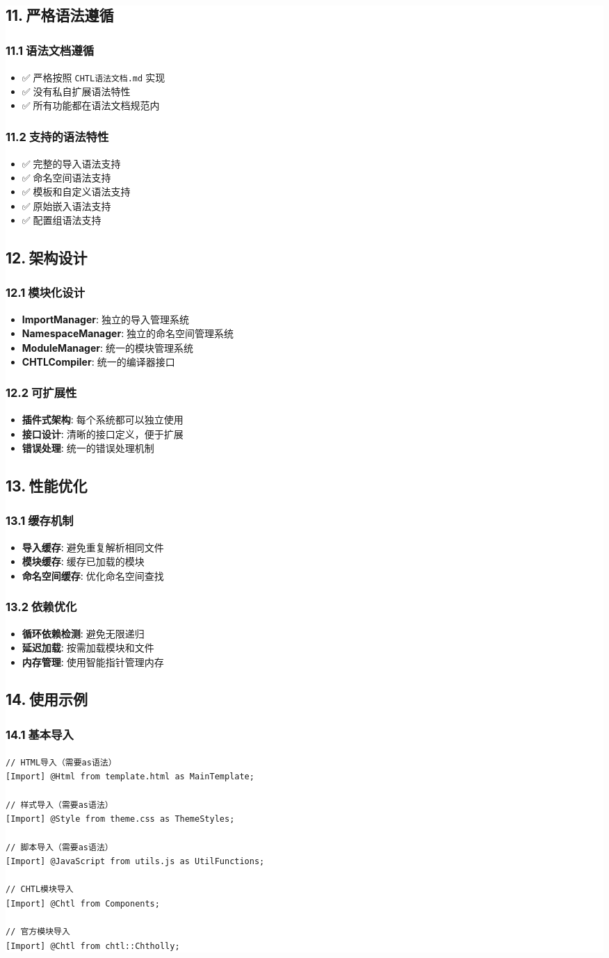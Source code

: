 ## 11. 严格语法遵循

### 11.1 语法文档遵循
- ✅ 严格按照 `CHTL语法文档.md` 实现
- ✅ 没有私自扩展语法特性
- ✅ 所有功能都在语法文档规范内

### 11.2 支持的语法特性
- ✅ 完整的导入语法支持
- ✅ 命名空间语法支持
- ✅ 模板和自定义语法支持
- ✅ 原始嵌入语法支持
- ✅ 配置组语法支持

## 12. 架构设计

### 12.1 模块化设计
- **ImportManager**: 独立的导入管理系统
- **NamespaceManager**: 独立的命名空间管理系统
- **ModuleManager**: 统一的模块管理系统
- **CHTLCompiler**: 统一的编译器接口

### 12.2 可扩展性
- **插件式架构**: 每个系统都可以独立使用
- **接口设计**: 清晰的接口定义，便于扩展
- **错误处理**: 统一的错误处理机制

## 13. 性能优化

### 13.1 缓存机制
- **导入缓存**: 避免重复解析相同文件
- **模块缓存**: 缓存已加载的模块
- **命名空间缓存**: 优化命名空间查找

### 13.2 依赖优化
- **循环依赖检测**: 避免无限递归
- **延迟加载**: 按需加载模块和文件
- **内存管理**: 使用智能指针管理内存

## 14. 使用示例

### 14.1 基本导入
```chtl
// HTML导入（需要as语法）
[Import] @Html from template.html as MainTemplate;

// 样式导入（需要as语法）
[Import] @Style from theme.css as ThemeStyles;

// 脚本导入（需要as语法）
[Import] @JavaScript from utils.js as UtilFunctions;

// CHTL模块导入
[Import] @Chtl from Components;

// 官方模块导入
[Import] @Chtl from chtl::Chtholly;
```
